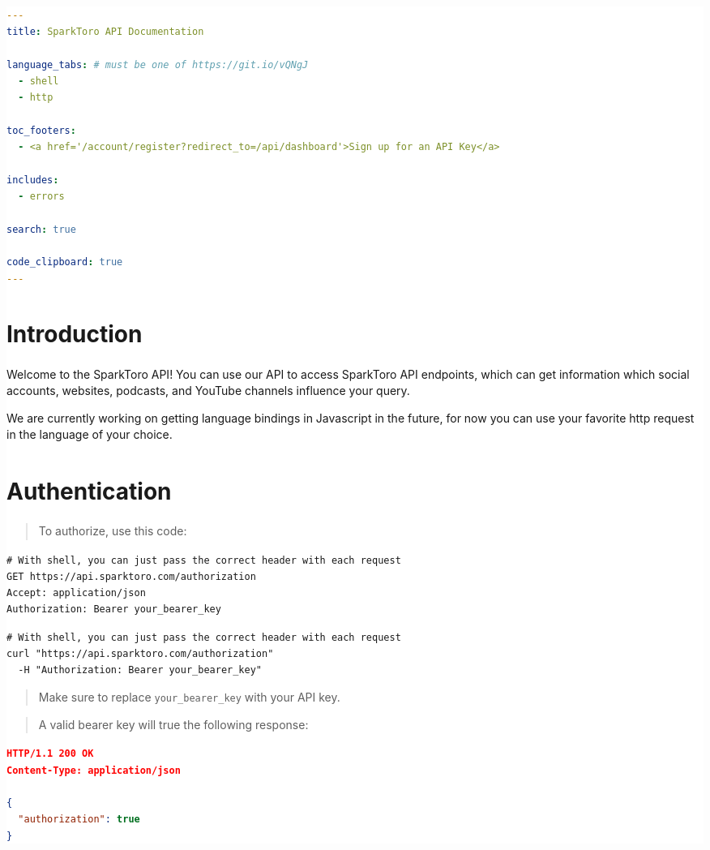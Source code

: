 ```yaml
---
title: SparkToro API Documentation

language_tabs: # must be one of https://git.io/vQNgJ
  - shell
  - http

toc_footers:
  - <a href='/account/register?redirect_to=/api/dashboard'>Sign up for an API Key</a>

includes:
  - errors

search: true

code_clipboard: true
---
```


# Introduction

Welcome to the SparkToro API! You can use our API to access SparkToro API endpoints, which can get information which social accounts, websites, podcasts, and YouTube channels influence your query.

We are currently working on getting language bindings in Javascript in the future, for now you can use your favorite http request in the language of your choice.

# Authentication

> To authorize, use this code:

```http
# With shell, you can just pass the correct header with each request
GET https://api.sparktoro.com/authorization
Accept: application/json
Authorization: Bearer your_bearer_key
```

```shell
# With shell, you can just pass the correct header with each request
curl "https://api.sparktoro.com/authorization"
  -H "Authorization: Bearer your_bearer_key"
```

> Make sure to replace `your_bearer_key` with your API key.

> A valid bearer key will true the following response:

```json
HTTP/1.1 200 OK
Content-Type: application/json

{
  "authorization": true
}
```
